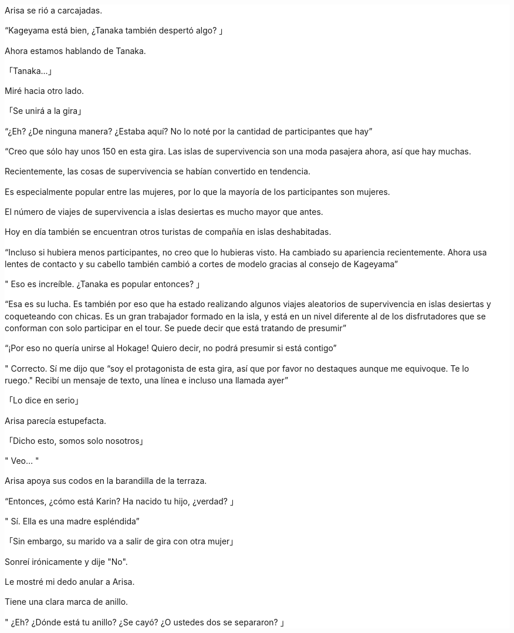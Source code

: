 Arisa se rió a carcajadas.

“Kageyama está bien, ¿Tanaka también despertó algo? 」

Ahora estamos hablando de Tanaka.

「Tanaka...」

Miré hacia otro lado.

「Se unirá a la gira」

“¿Eh? ¿De ninguna manera? ¿Estaba aquí? No lo noté por la cantidad de participantes que hay”

“Creo que sólo hay unos 150 en esta gira. Las islas de supervivencia son una moda pasajera ahora, así que hay muchas.

Recientemente, las cosas de supervivencia se habían convertido en tendencia.

Es especialmente popular entre las mujeres, por lo que la mayoría de los participantes son mujeres.

El número de viajes de supervivencia a islas desiertas es mucho mayor que antes.

Hoy en día también se encuentran otros turistas de compañía en islas deshabitadas.

“Incluso si hubiera menos participantes, no creo que lo hubieras visto. Ha cambiado su apariencia recientemente. Ahora usa lentes de contacto y su cabello también cambió a cortes de modelo gracias al consejo de Kageyama”

" Eso es increíble. ¿Tanaka es popular entonces? 」

“Esa es su lucha. Es también por eso que ha estado realizando algunos viajes aleatorios de supervivencia en islas desiertas y coqueteando con chicas. Es un gran trabajador formado en la isla, y está en un nivel diferente al de los disfrutadores que se conforman con solo participar en el tour. Se puede decir que está tratando de presumir”

“¡Por ​​eso no quería unirse al Hokage! Quiero decir, no podrá presumir si está contigo”

" Correcto. Sí me dijo que “soy el protagonista de esta gira, así que por favor no destaques aunque me equivoque. Te lo ruego." Recibí un mensaje de texto, una línea e incluso una llamada ayer”

「Lo dice en serio」

Arisa parecía estupefacta.

「Dicho esto, somos solo nosotros」

" Veo… "

Arisa apoya sus codos en la barandilla de la terraza.

“Entonces, ¿cómo está Karin? Ha nacido tu hijo, ¿verdad? 」

" Sí. Ella es una madre espléndida”

「Sin embargo, su marido va a salir de gira con otra mujer」

Sonreí irónicamente y dije "No".

Le mostré mi dedo anular a Arisa.

Tiene una clara marca de anillo.

" ¿Eh? ¿Dónde está tu anillo? ¿Se cayó? ¿O ustedes dos se separaron? 」
